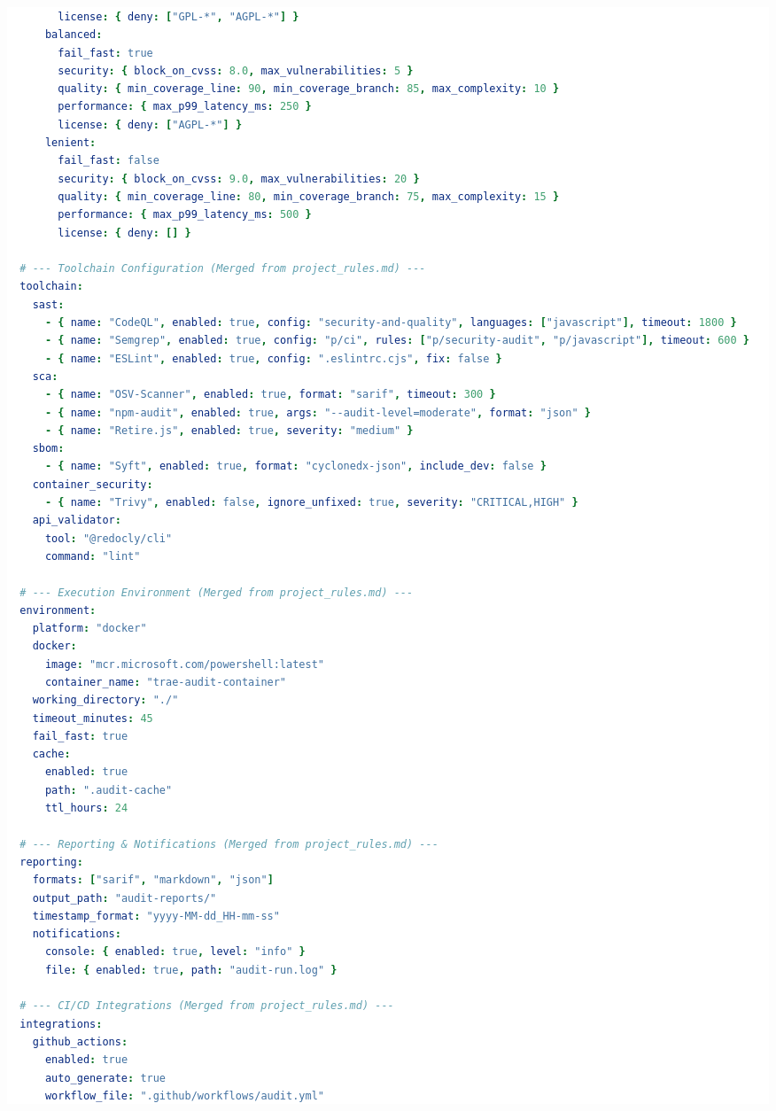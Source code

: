 ```yaml
        license: { deny: ["GPL-*", "AGPL-*"] }
      balanced:
        fail_fast: true
        security: { block_on_cvss: 8.0, max_vulnerabilities: 5 }
        quality: { min_coverage_line: 90, min_coverage_branch: 85, max_complexity: 10 }
        performance: { max_p99_latency_ms: 250 }
        license: { deny: ["AGPL-*"] }
      lenient:
        fail_fast: false
        security: { block_on_cvss: 9.0, max_vulnerabilities: 20 }
        quality: { min_coverage_line: 80, min_coverage_branch: 75, max_complexity: 15 }
        performance: { max_p99_latency_ms: 500 }
        license: { deny: [] }

  # --- Toolchain Configuration (Merged from project_rules.md) ---
  toolchain:
    sast:
      - { name: "CodeQL", enabled: true, config: "security-and-quality", languages: ["javascript"], timeout: 1800 }
      - { name: "Semgrep", enabled: true, config: "p/ci", rules: ["p/security-audit", "p/javascript"], timeout: 600 }
      - { name: "ESLint", enabled: true, config: ".eslintrc.cjs", fix: false }
    sca:
      - { name: "OSV-Scanner", enabled: true, format: "sarif", timeout: 300 }
      - { name: "npm-audit", enabled: true, args: "--audit-level=moderate", format: "json" }
      - { name: "Retire.js", enabled: true, severity: "medium" }
    sbom:
      - { name: "Syft", enabled: true, format: "cyclonedx-json", include_dev: false }
    container_security:
      - { name: "Trivy", enabled: false, ignore_unfixed: true, severity: "CRITICAL,HIGH" }
    api_validator:
      tool: "@redocly/cli"
      command: "lint"

  # --- Execution Environment (Merged from project_rules.md) ---
  environment:
    platform: "docker"
    docker:
      image: "mcr.microsoft.com/powershell:latest"
      container_name: "trae-audit-container"
    working_directory: "./"
    timeout_minutes: 45
    fail_fast: true
    cache:
      enabled: true
      path: ".audit-cache"
      ttl_hours: 24

  # --- Reporting & Notifications (Merged from project_rules.md) ---
  reporting:
    formats: ["sarif", "markdown", "json"]
    output_path: "audit-reports/"
    timestamp_format: "yyyy-MM-dd_HH-mm-ss"
    notifications:
      console: { enabled: true, level: "info" }
      file: { enabled: true, path: "audit-run.log" }

  # --- CI/CD Integrations (Merged from project_rules.md) ---
  integrations:
    github_actions:
      enabled: true
      auto_generate: true
      workflow_file: ".github/workflows/audit.yml"
```